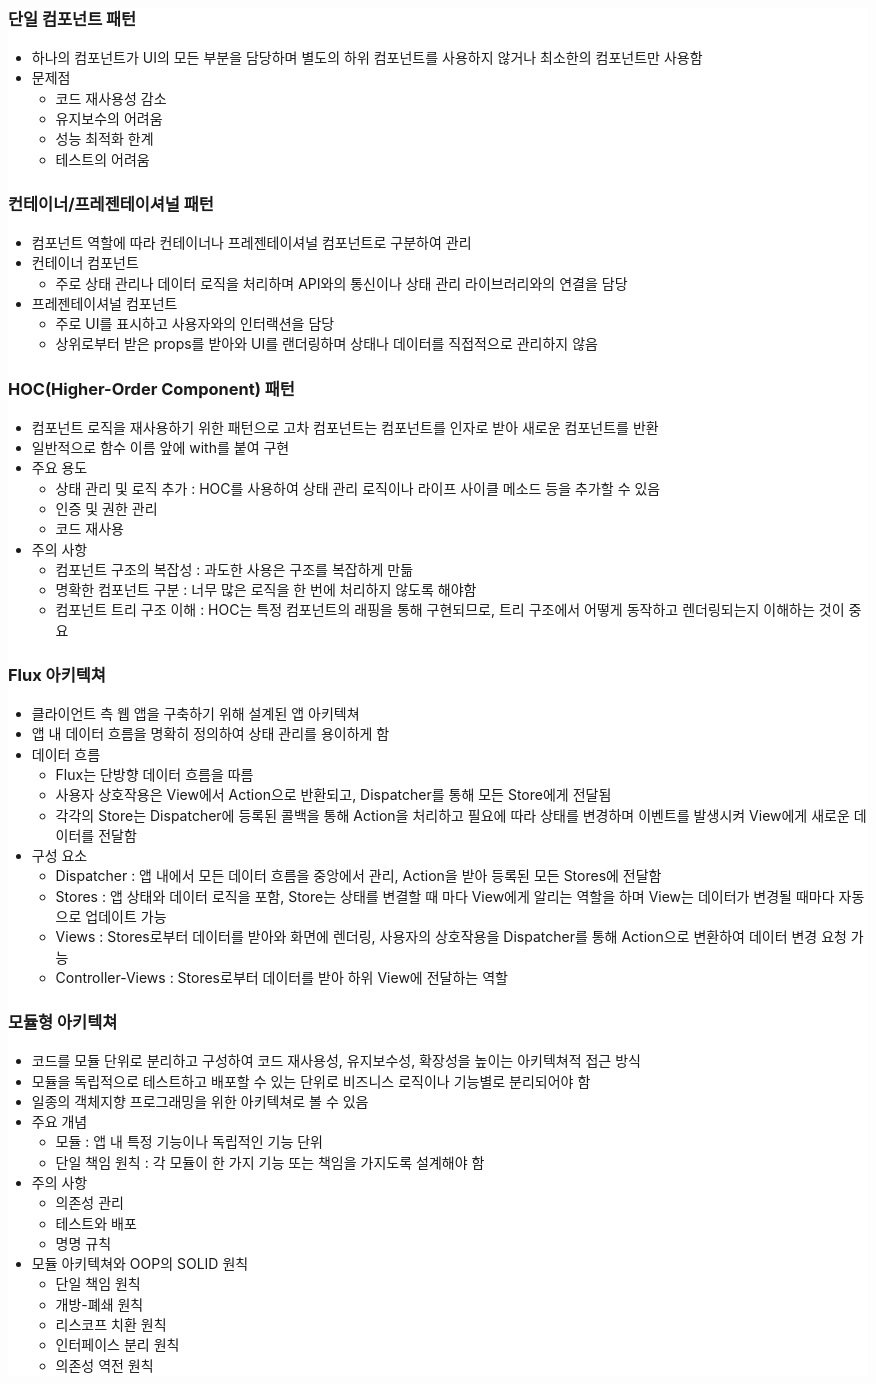 ### 단일 컴포넌트 패턴

- 하나의 컴포넌트가 UI의 모든 부분을 담당하며 별도의 하위 컴포넌트를 사용하지 않거나 최소한의 컴포넌트만 사용함
- 문제점
    - 코드 재사용성 감소
    - 유지보수의 어려움
    - 성능 최적화 한계
    - 테스트의 어려움

### 컨테이너/프레젠테이셔널 패턴

- 컴포넌트 역할에 따라 컨테이너나 프레젠테이셔널 컴포넌트로 구분하여 관리
- 컨테이너 컴포넌트
    - 주로 상태 관리나 데이터 로직을 처리하며 API와의 통신이나 상태 관리 라이브러리와의 연결을 담당
- 프레젠테이셔널 컴포넌트
    - 주로 UI를 표시하고 사용자와의 인터랙션을 담당
    - 상위로부터 받은 props를 받아와 UI를 랜더링하며 상태나 데이터를 직접적으로 관리하지 않음

### HOC(Higher-Order Component) 패턴

- 컴포넌트 로직을 재사용하기 위한 패턴으로 고차 컴포넌트는 컴포넌트를 인자로 받아 새로운 컴포넌트를 반환
- 일반적으로 함수 이름 앞에 with를 붙여 구현
- 주요 용도
    - 상태 관리 및 로직 추가 : HOC를 사용하여 상태 관리 로직이나 라이프 사이클 메소드 등을 추가할 수 있음
    - 인증 및 권한 관리
    - 코드 재사용
- 주의 사항
    - 컴포넌트 구조의 복잡성 : 과도한 사용은 구조를 복잡하게 만듦
    - 명확한 컴포넌트 구분 : 너무 많은 로직을 한 번에 처리하지 않도록 해야함
    - 컴포넌트 트리 구조 이해 : HOC는 특정 컴포넌트의 래핑을 통해 구현되므로, 트리 구조에서 어떻게 동작하고 렌더링되는지 이해하는 것이 중요

### Flux 아키텍쳐

- 클라이언트 측 웹 앱을 구축하기 위해 설계된 앱 아키텍쳐
- 앱 내 데이터 흐름을 명확히 정의하여 상태 관리를 용이하게 함
- 데이터 흐름
    - Flux는 단방향 데이터 흐름을 따름
    - 사용자 상호작용은 View에서 Action으로 반환되고, Dispatcher를 통해 모든 Store에게 전달됨
    - 각각의 Store는 Dispatcher에 등록된 콜백을 통해 Action을 처리하고 필요에 따라 상태를 변경하며 이벤트를 발생시켜 View에게 새로운 데이터를 전달함
- 구성 요소
    - Dispatcher : 앱 내에서 모든 데이터 흐름을 중앙에서 관리, Action을 받아 등록된 모든 Stores에 전달함
    - Stores : 앱 상태와 데이터 로직을 포함, Store는 상태를 변결할 때 마다 View에게 알리는 역할을 하며 View는 데이터가 변경될 때마다 자동으로 업데이트 가능
    - Views : Stores로부터 데이터를 받아와 화면에 렌더링, 사용자의 상호작용을 Dispatcher를 통해 Action으로 변환하여 데이터 변경 요청 가능
    - Controller-Views : Stores로부터 데이터를 받아 하위 View에 전달하는 역할
        

### 모듈형 아키텍쳐

- 코드를 모듈 단위로 분리하고 구성하여 코드 재사용성, 유지보수성, 확장성을 높이는 아키텍쳐적 접근 방식
- 모듈을 독립적으로 테스트하고 배포할 수 있는 단위로 비즈니스 로직이나 기능별로 분리되어야 함
- 일종의 객체지향 프로그래밍을 위한 아키텍쳐로 볼 수 있음
- 주요 개념
    - 모듈 : 앱 내 특정 기능이나 독립적인 기능 단위
    - 단일 책임 원칙 : 각 모듈이 한 가지 기능 또는 책임을 가지도록 설계해야 함
- 주의 사항
    - 의존성 관리
    - 테스트와 배포
    - 명명 규칙
- 모듈 아키텍쳐와 OOP의 SOLID 원칙
    - 단일 책임 원칙
    - 개방-폐쇄 원칙
    - 리스코프 치환 원칙
    - 인터페이스 분리 원칙
    - 의존성 역전 원칙
